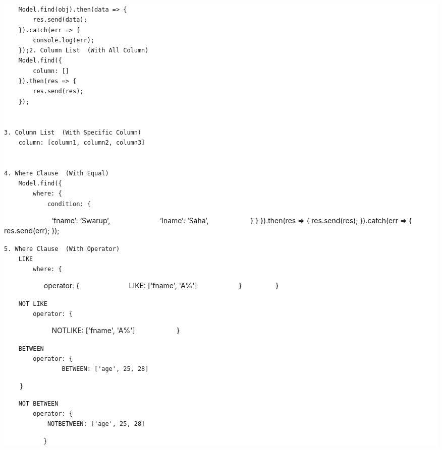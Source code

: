 
		Model.find(obj).then(data => {
			res.send(data);
		}).catch(err => {
			console.log(err);
		});2. Column List  (With All Column)
		Model.find({
			column: []
		}).then(res => {
			res.send(res);
		});


	3. Column List  (With Specific Column)
		column: [column1, column2, column3]


	4. Where Clause  (With Equal)
		Model.find({
			where: {
				condition: {
                        			‘fname’: ‘Swarup’,
		                        ‘lname’: ‘Saha’,
                    		}
			}
		}).then(res => {
			res.send(res);
		}).catch(err => {
			res.send(err);
		});


	5. Where Clause  (With Operator)
		LIKE
			where: {
                    		operator: {
                        			LIKE: ['fname', 'A%']
                    		}
                		}


		NOT LIKE
			operator: {
                        		NOTLIKE: ['fname', 'A%']
                    	}


		BETWEEN
			operator: {
		         	BETWEEN: ['age', 25, 28]
        			}


		NOT BETWEEN
			operator: {
				NOTBETWEEN: ['age', 25, 28]
                    	}
